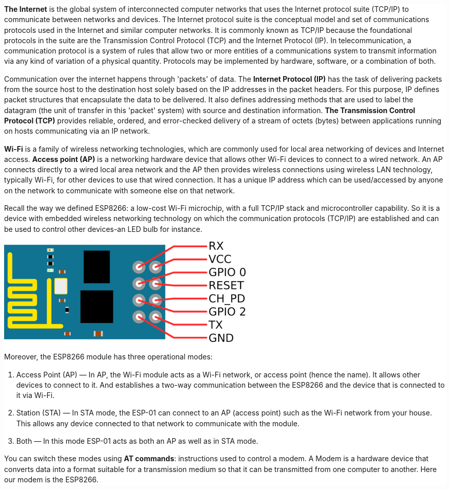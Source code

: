 **The Internet** is the global system of interconnected computer networks that uses the Internet protocol suite (TCP/IP) to communicate between networks and devices. The Internet protocol suite is the conceptual model and set of communications protocols used in the Internet and similar computer networks. It is commonly known as TCP/IP because the foundational protocols in the suite are the Transmission Control Protocol (TCP) and the Internet Protocol (IP). In telecommunication, a communication protocol is a system of rules that allow two or more entities of a communications system to transmit information via any kind of variation of a physical quantity. Protocols may be implemented by hardware, software, or a combination of both.

Communication over the internet happens through 'packets' of data. The
**Internet Protocol (IP)** has the task of delivering packets from the source host to the destination host solely based on the IP addresses in the packet headers. For this purpose, IP defines packet structures that encapsulate the data to be delivered. It also defines addressing methods that are used to label the datagram (the unit of transfer in this 'packet' system) with source and destination information. **The Transmission Control Protocol (TCP)** provides reliable, ordered, and error-checked delivery of a stream of octets (bytes) between applications running on hosts communicating via an IP network.

**Wi-Fi** is a family of wireless networking technologies, which are commonly used for local area networking of devices and Internet access. **Access point (AP)** is a networking hardware device that allows other Wi-Fi devices to connect to a wired network. An AP connects directly to a wired local area network and the AP then provides wireless connections using wireless LAN technology, typically Wi-Fi, for other devices to use that wired connection. It has a unique IP address which can be used/accessed by anyone on the network to communicate with someone else on that network.

Recall the way we defined ESP8266: a low-cost Wi-Fi microchip, with a full TCP/IP stack and microcontroller capability. So it is a device with embedded wireless networking technology on which the communication protocols (TCP/IP) are established and can be used to control other devices-an LED bulb for instance.

![ESP8266-01](/0_OFAzKdKE-9tXX-WZ.jpg)

Moreover, the ESP8266 module has three operational modes:

1. Access Point (AP) — In AP, the Wi-Fi module acts as a Wi-Fi network, or access point (hence the name). It allows other devices to connect to it. And establishes a two-way communication between the ESP8266 and the device that is connected to it via Wi-Fi.

2. Station (STA) — In STA mode, the ESP-01 can connect to an AP (access point) such as the Wi-Fi network from your house. This allows any device connected to that network to communicate with the module.

3. Both — In this mode ESP-01 acts as both an AP as well as in STA mode.

You can switch these modes using **AT commands**: instructions used to control a modem. A Modem is a hardware device that converts data into a format suitable for a transmission medium so that it can be transmitted from one computer to another. Here our modem is the ESP8266.
